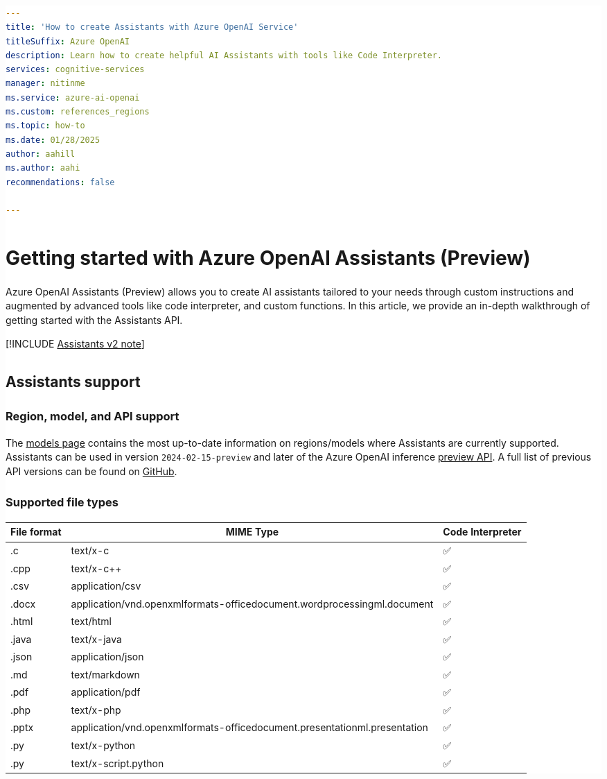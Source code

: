 ```yaml
---
title: 'How to create Assistants with Azure OpenAI Service'
titleSuffix: Azure OpenAI
description: Learn how to create helpful AI Assistants with tools like Code Interpreter.
services: cognitive-services
manager: nitinme
ms.service: azure-ai-openai
ms.custom: references_regions
ms.topic: how-to
ms.date: 01/28/2025
author: aahill
ms.author: aahi
recommendations: false

---
```


# Getting started with Azure OpenAI Assistants (Preview)

Azure OpenAI Assistants (Preview) allows you to create AI assistants tailored to your needs through custom instructions and augmented by advanced tools like code interpreter, and custom functions. In this article, we provide an in-depth walkthrough of getting started with the Assistants API.

[!INCLUDE [Assistants v2 note](../includes/assistants-v2-note.md)]

## Assistants support

### Region, model, and API support

The [models page](../concepts/models.md#assistants-preview) contains the most up-to-date information on regions/models where Assistants are currently supported. Assistants can be used in version `2024-02-15-preview` and later of the Azure OpenAI inference [preview API](../reference-preview.md#api-specs). A full list of previous API versions can be found on [GitHub](https://github.com/Azure/azure-rest-api-specs/tree/main/specification/cognitiveservices/data-plane/AzureOpenAI/inference/preview).

### Supported file types

|File format|MIME Type|Code Interpreter |
|---|---|---|
|.c| text/x-c |✅|
|.cpp|text/x-c++ |✅|
|.csv|application/csv|✅|
|.docx|application/vnd.openxmlformats-officedocument.wordprocessingml.document|✅|
|.html|text/html|✅|
|.java|text/x-java|✅|
|.json|application/json|✅|
|.md|text/markdown| ✅ |
|.pdf|application/pdf|✅|
|.php|text/x-php|✅|
|.pptx|application/vnd.openxmlformats-officedocument.presentationml.presentation|✅|
|.py|text/x-python|✅|
|.py|text/x-script.python|✅|